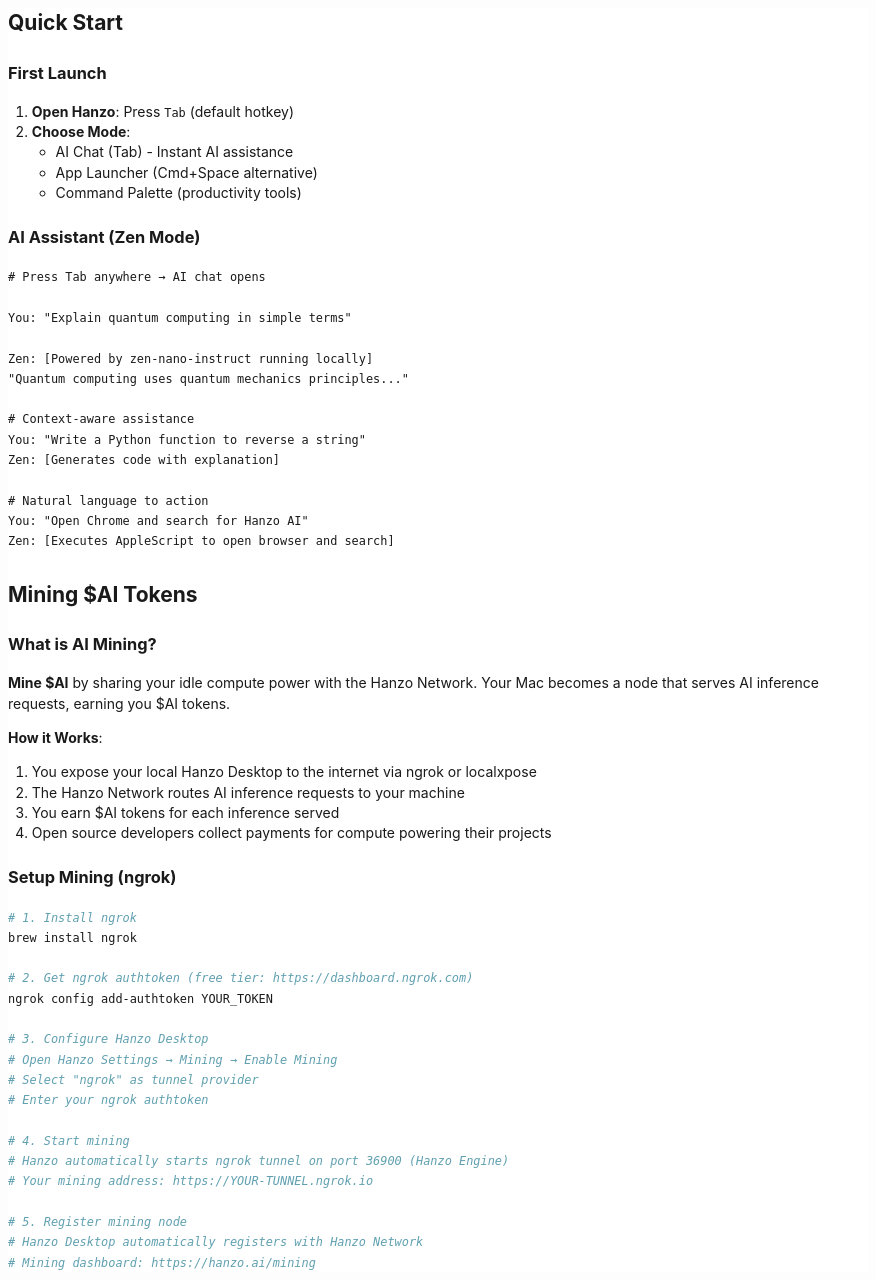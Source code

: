 ## Quick Start

### First Launch

1. **Open Hanzo**: Press `Tab` (default hotkey)
2. **Choose Mode**:
   - AI Chat (Tab) - Instant AI assistance
   - App Launcher (Cmd+Space alternative)
   - Command Palette (productivity tools)

### AI Assistant (Zen Mode)

```
# Press Tab anywhere → AI chat opens

You: "Explain quantum computing in simple terms"

Zen: [Powered by zen-nano-instruct running locally]
"Quantum computing uses quantum mechanics principles..."

# Context-aware assistance
You: "Write a Python function to reverse a string"
Zen: [Generates code with explanation]

# Natural language to action
You: "Open Chrome and search for Hanzo AI"
Zen: [Executes AppleScript to open browser and search]
```

## Mining $AI Tokens

### What is AI Mining?

**Mine $AI** by sharing your idle compute power with the Hanzo Network. Your Mac becomes a node that serves AI inference requests, earning you $AI tokens.

**How it Works**:
1. You expose your local Hanzo Desktop to the internet via ngrok or localxpose
2. The Hanzo Network routes AI inference requests to your machine
3. You earn $AI tokens for each inference served
4. Open source developers collect payments for compute powering their projects

### Setup Mining (ngrok)

```bash
# 1. Install ngrok
brew install ngrok

# 2. Get ngrok authtoken (free tier: https://dashboard.ngrok.com)
ngrok config add-authtoken YOUR_TOKEN

# 3. Configure Hanzo Desktop
# Open Hanzo Settings → Mining → Enable Mining
# Select "ngrok" as tunnel provider
# Enter your ngrok authtoken

# 4. Start mining
# Hanzo automatically starts ngrok tunnel on port 36900 (Hanzo Engine)
# Your mining address: https://YOUR-TUNNEL.ngrok.io

# 5. Register mining node
# Hanzo Desktop automatically registers with Hanzo Network
# Mining dashboard: https://hanzo.ai/mining
```